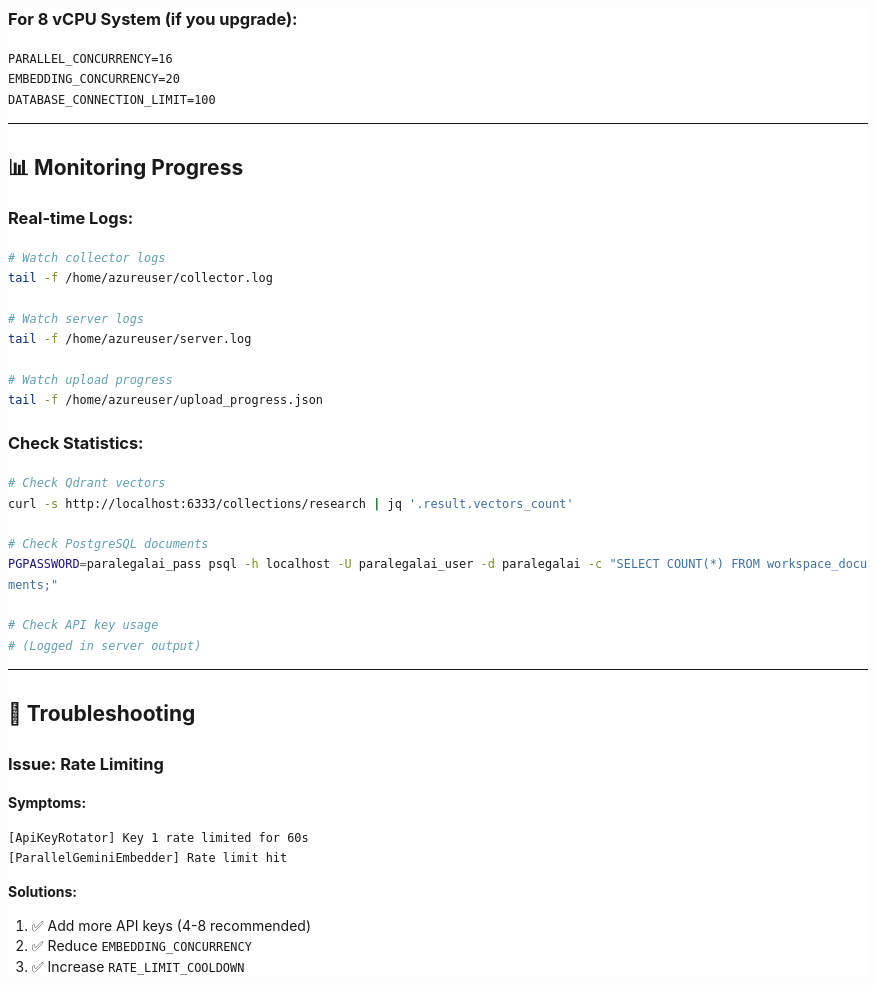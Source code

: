 ### **For 8 vCPU System (if you upgrade):**

```env
PARALLEL_CONCURRENCY=16
EMBEDDING_CONCURRENCY=20
DATABASE_CONNECTION_LIMIT=100
```

---

## 📊 **Monitoring Progress**

### **Real-time Logs:**

```bash
# Watch collector logs
tail -f /home/azureuser/collector.log

# Watch server logs
tail -f /home/azureuser/server.log

# Watch upload progress
tail -f /home/azureuser/upload_progress.json
```

### **Check Statistics:**

```bash
# Check Qdrant vectors
curl -s http://localhost:6333/collections/research | jq '.result.vectors_count'

# Check PostgreSQL documents
PGPASSWORD=paralegalai_pass psql -h localhost -U paralegalai_user -d paralegalai -c "SELECT COUNT(*) FROM workspace_documents;"

# Check API key usage
# (Logged in server output)
```

---

## 🔧 **Troubleshooting**

### **Issue: Rate Limiting**

**Symptoms:**
```
[ApiKeyRotator] Key 1 rate limited for 60s
[ParallelGeminiEmbedder] Rate limit hit
```

**Solutions:**
1. ✅ Add more API keys (4-8 recommended)
2. ✅ Reduce `EMBEDDING_CONCURRENCY`
3. ✅ Increase `RATE_LIMIT_COOLDOWN`
